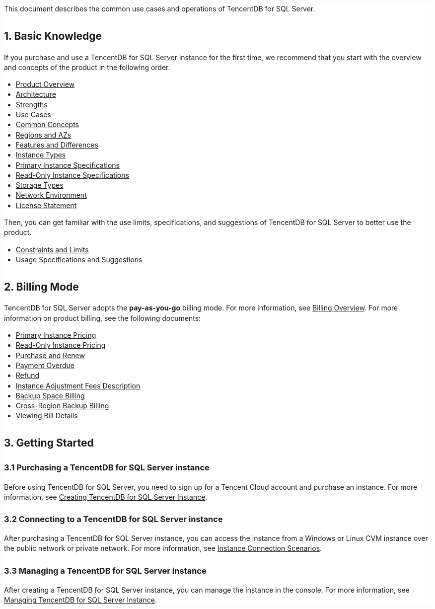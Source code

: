 ﻿This document describes the common use cases and operations of TencentDB for SQL Server.

## 1. Basic Knowledge
If you purchase and use a TencentDB for SQL Server instance for the first time, we recommend that you start with the overview and concepts of the product in the following order.
- [Product Overview](https://intl.cloud.tencent.com/document/product/238/2016)
- [Architecture](https://intl.cloud.tencent.com/document/product/238/3254)
- [Strengths](https://intl.cloud.tencent.com/document/product/238/6985)
- [Use Cases](https://intl.cloud.tencent.com/document/product/238/3248)
- [Common Concepts](https://intl.cloud.tencent.com/document/product/238/46489)
- [Regions and AZs](https://intl.cloud.tencent.com/document/product/238/7520)
- [Features and Differences](https://intl.cloud.tencent.com/document/product/238/46495)
- [Instance Types](https://intl.cloud.tencent.com/document/product/238/46494)
- [Primary Instance Specifications](https://intl.cloud.tencent.com/document/product/238/46492)
- [Read-Only Instance Specifications](https://intl.cloud.tencent.com/document/product/238/46493)
- [Storage Types](https://intl.cloud.tencent.com/document/product/238/46490)
- [Network Environment](https://intl.cloud.tencent.com/document/product/238/32562)
- [License Statement](https://intl.cloud.tencent.com/document/product/238/6986)

Then, you can get familiar with the use limits, specifications, and suggestions of TencentDB for SQL Server to better use the product.
- [Constraints and Limits](https://intl.cloud.tencent.com/document/product/238/2021)
- [Usage Specifications and Suggestions](https://intl.cloud.tencent.com/document/product/238/48122)

## 2. Billing Mode
TencentDB for SQL Server adopts the **pay-as-you-go** billing mode. For more information, see [Billing Overview](https://intl.cloud.tencent.com/document/product/238/35798).
For more information on product billing, see the following documents:

- [Primary Instance Pricing](https://www.tencentcloud.com/document/product/238/55087)
- [Read-Only Instance Pricing](https://www.tencentcloud.com/document/product/238/53999)
- [Purchase and Renew](https://www.tencentcloud.com/document/product/238/3116)
- [Payment Overdue](https://intl.cloud.tencent.com/document/product/238/3117)
- [Refund](https://intl.cloud.tencent.com/document/product/238/31431)
- [Instance Adjustment Fees Description](https://intl.cloud.tencent.com/document/product/238/35799)
- [Backup Space Billing](https://intl.cloud.tencent.com/document/product/238/45849)
- [Cross-Region Backup Billing](https://intl.cloud.tencent.com/document/product/238/50229)
- [Viewing Bill Details](https://intl.cloud.tencent.com/document/product/238/47424)

## 3. Getting Started
### 3.1 Purchasing a TencentDB for SQL Server instance
Before using TencentDB for SQL Server, you need to sign up for a Tencent Cloud account and purchase an instance. For more information, see [Creating TencentDB for SQL Server Instance](https://intl.cloud.tencent.com/document/product/238/31571).
### 3.2 Connecting to a TencentDB for SQL Server instance
After purchasing a TencentDB for SQL Server instance, you can access the instance from a Windows or Linux CVM instance over the public network or private network. For more information, see [Instance Connection Scenarios](https://intl.cloud.tencent.com/document/product/238/48065).
### 3.3 Managing a TencentDB for SQL Server instance
After creating a TencentDB for SQL Server instance, you can manage the instance in the console. For more information, see [Managing TencentDB for SQL Server Instance](https://www.tencentcloud.com/document/product/238/35800).
